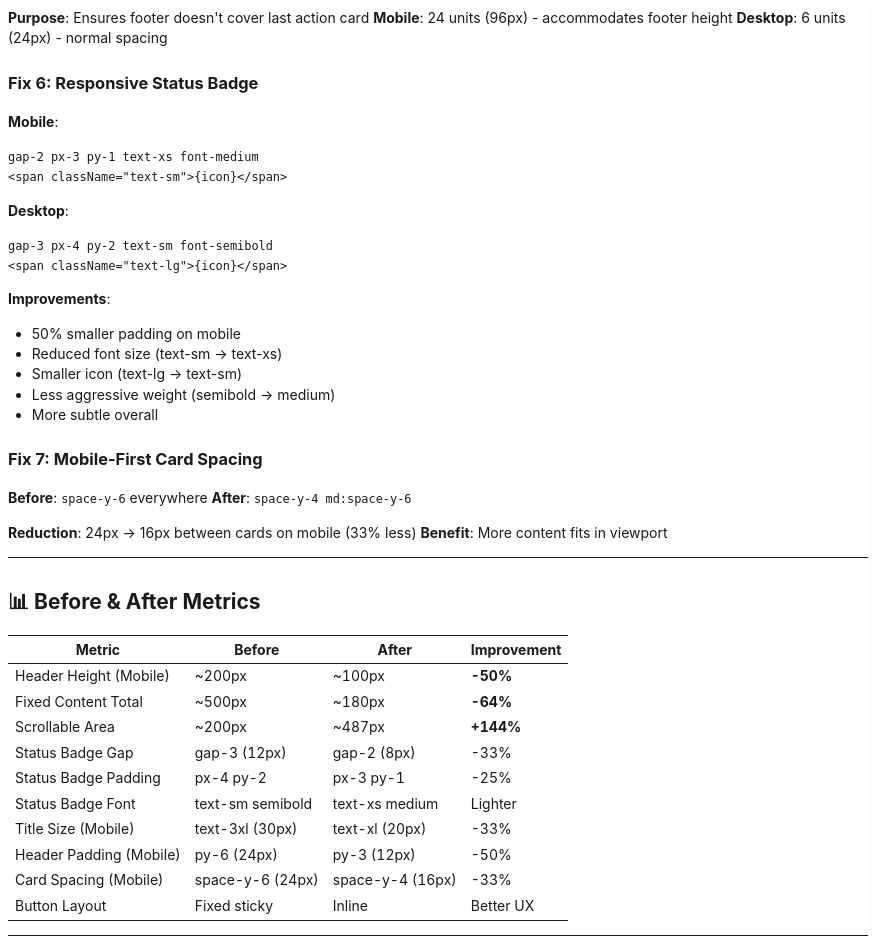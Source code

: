 **Purpose**: Ensures footer doesn't cover last action card
**Mobile**: 24 units (96px) - accommodates footer height
**Desktop**: 6 units (24px) - normal spacing

### Fix 6: Responsive Status Badge
**Mobile**:
```tsx
gap-2 px-3 py-1 text-xs font-medium
<span className="text-sm">{icon}</span>
```

**Desktop**:
```tsx
gap-3 px-4 py-2 text-sm font-semibold
<span className="text-lg">{icon}</span>
```

**Improvements**:
- 50% smaller padding on mobile
- Reduced font size (text-sm → text-xs)
- Smaller icon (text-lg → text-sm)
- Less aggressive weight (semibold → medium)
- More subtle overall

### Fix 7: Mobile-First Card Spacing
**Before**: `space-y-6` everywhere
**After**: `space-y-4 md:space-y-6`

**Reduction**: 24px → 16px between cards on mobile (33% less)
**Benefit**: More content fits in viewport

---

## 📊 Before & After Metrics

| Metric | Before | After | Improvement |
|--------|--------|-------|-------------|
| Header Height (Mobile) | ~200px | ~100px | **-50%** |
| Fixed Content Total | ~500px | ~180px | **-64%** |
| Scrollable Area | ~200px | ~487px | **+144%** |
| Status Badge Gap | gap-3 (12px) | gap-2 (8px) | -33% |
| Status Badge Padding | px-4 py-2 | px-3 py-1 | -25% |
| Status Badge Font | text-sm semibold | text-xs medium | Lighter |
| Title Size (Mobile) | text-3xl (30px) | text-xl (20px) | -33% |
| Header Padding (Mobile) | py-6 (24px) | py-3 (12px) | -50% |
| Card Spacing (Mobile) | space-y-6 (24px) | space-y-4 (16px) | -33% |
| Button Layout | Fixed sticky | Inline | Better UX |

---